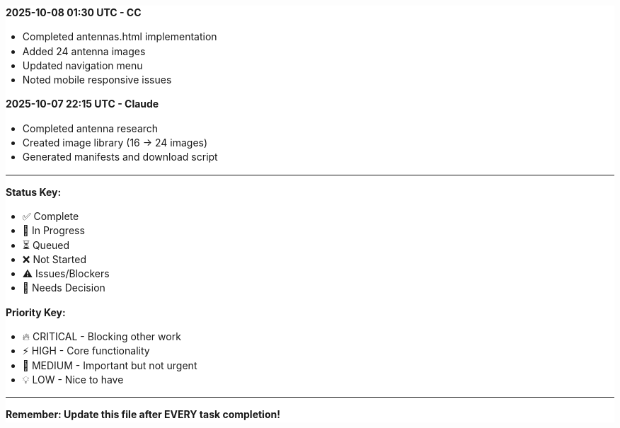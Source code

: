 **2025-10-08 01:30 UTC - CC**
- Completed antennas.html implementation
- Added 24 antenna images
- Updated navigation menu
- Noted mobile responsive issues

**2025-10-07 22:15 UTC - Claude**
- Completed antenna research
- Created image library (16 → 24 images)
- Generated manifests and download script

---

**Status Key:**
- ✅ Complete
- 🔄 In Progress
- ⏳ Queued
- ❌ Not Started
- ⚠️ Issues/Blockers
- 🎯 Needs Decision

**Priority Key:**
- 🔥 CRITICAL - Blocking other work
- ⚡ HIGH - Core functionality
- 📌 MEDIUM - Important but not urgent
- 💡 LOW - Nice to have

---

**Remember: Update this file after EVERY task completion!**